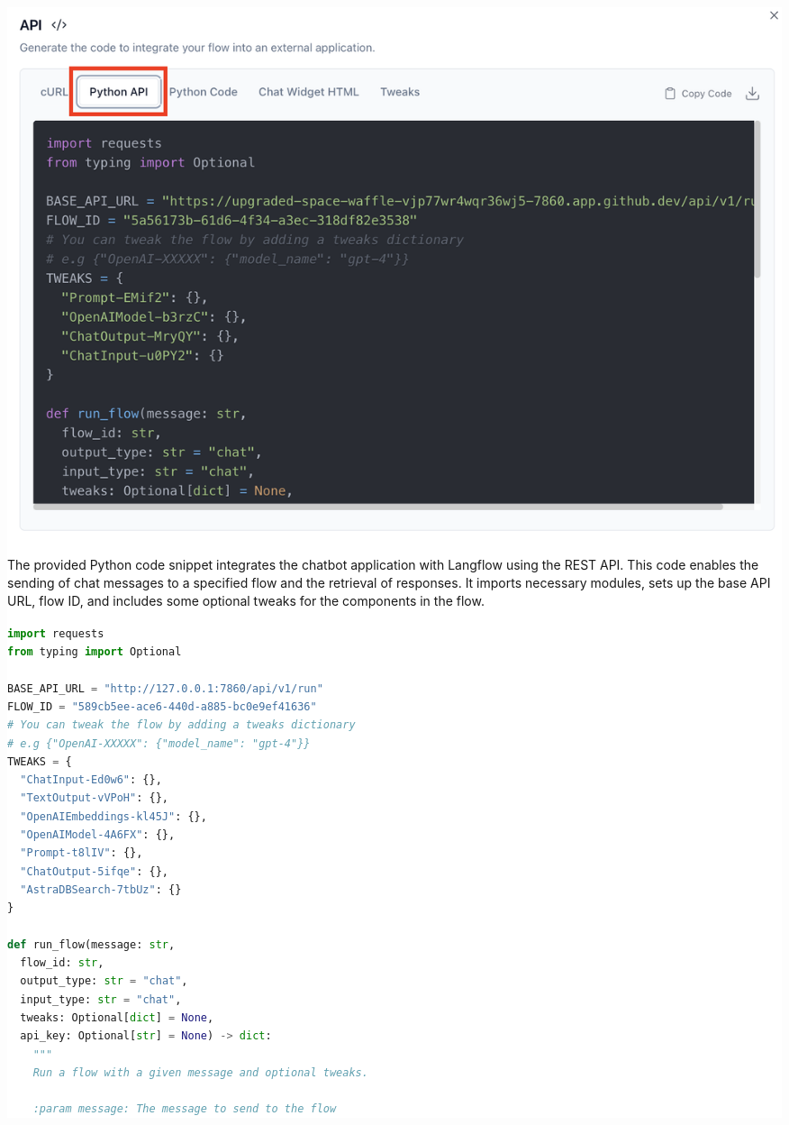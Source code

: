 ![codespace](./assets/langflow-python-api.png)

The provided Python code snippet integrates the chatbot application with Langflow using the REST API. This code enables the sending of chat messages to a specified flow and the retrieval of responses. It imports necessary modules, sets up the base API URL, flow ID, and includes some optional tweaks for the components in the flow.

```python
import requests
from typing import Optional

BASE_API_URL = "http://127.0.0.1:7860/api/v1/run"
FLOW_ID = "589cb5ee-ace6-440d-a885-bc0e9ef41636"
# You can tweak the flow by adding a tweaks dictionary
# e.g {"OpenAI-XXXXX": {"model_name": "gpt-4"}}
TWEAKS = {
  "ChatInput-Ed0w6": {},
  "TextOutput-vVPoH": {},
  "OpenAIEmbeddings-kl45J": {},
  "OpenAIModel-4A6FX": {},
  "Prompt-t8lIV": {},
  "ChatOutput-5ifqe": {},
  "AstraDBSearch-7tbUz": {}
}

def run_flow(message: str,
  flow_id: str,
  output_type: str = "chat",
  input_type: str = "chat",
  tweaks: Optional[dict] = None,
  api_key: Optional[str] = None) -> dict:
    """
    Run a flow with a given message and optional tweaks.

    :param message: The message to send to the flow
```